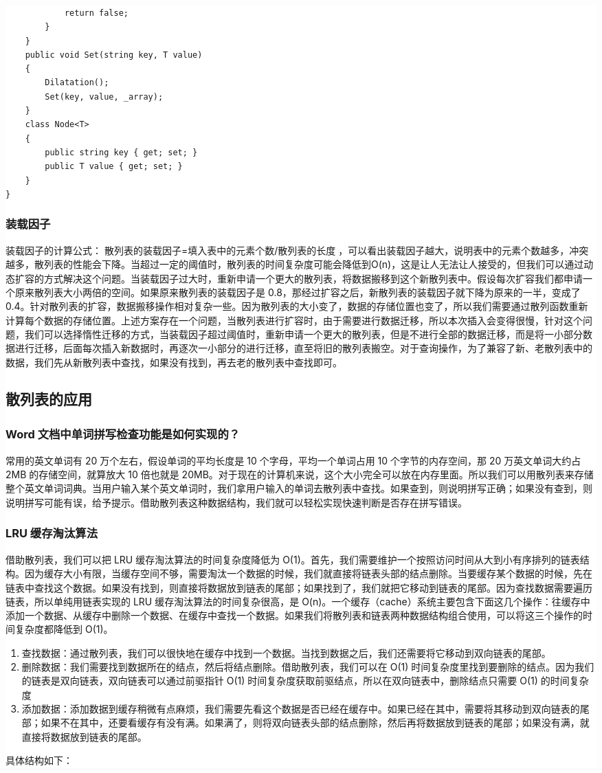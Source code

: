 ```
            return false;
        }
    }
    public void Set(string key, T value)
    {
        Dilatation();
        Set(key, value, _array);
    }
    class Node<T>
    {
        public string key { get; set; }
        public T value { get; set; }
    }
}
```

### 装载因子

装载因子的计算公式： 散列表的装载因子=填入表中的元素个数/散列表的长度 ，可以看出装载因子越大，说明表中的元素个数越多，冲突越多，散列表的性能会下降。当超过一定的阈值时，散列表的时间复杂度可能会降低到O(n)，这是让人无法让人接受的，但我们可以通过动态扩容的方式解决这个问题。当装载因子过大时，重新申请一个更大的散列表，将数据搬移到这个新散列表中。假设每次扩容我们都申请一个原来散列表大小两倍的空间。如果原来散列表的装载因子是 0.8，那经过扩容之后，新散列表的装载因子就下降为原来的一半，变成了 0.4。针对散列表的扩容，数据搬移操作相对复杂一些。因为散列表的大小变了，数据的存储位置也变了，所以我们需要通过散列函数重新计算每个数据的存储位置。上述方案存在一个问题，当散列表进行扩容时，由于需要进行数据迁移，所以本次插入会变得很慢，针对这个问题，我们可以选择惰性迁移的方式，当装载因子超过阈值时，重新申请一个更大的散列表，但是不进行全部的数据迁移，而是将一小部分数据进行迁移，后面每次插入新数据时，再逐次一小部分的进行迁移，直至将旧的散列表搬空。对于查询操作，为了兼容了新、老散列表中的数据，我们先从新散列表中查找，如果没有找到，再去老的散列表中查找即可。

## 散列表的应用

### Word 文档中单词拼写检查功能是如何实现的？

常用的英文单词有 20 万个左右，假设单词的平均长度是 10 个字母，平均一个单词占用 10 个字节的内存空间，那 20 万英文单词大约占 2MB 的存储空间，就算放大 10 倍也就是 20MB。对于现在的计算机来说，这个大小完全可以放在内存里面。所以我们可以用散列表来存储整个英文单词词典。当用户输入某个英文单词时，我们拿用户输入的单词去散列表中查找。如果查到，则说明拼写正确；如果没有查到，则说明拼写可能有误，给予提示。借助散列表这种数据结构，我们就可以轻松实现快速判断是否存在拼写错误。

### LRU 缓存淘汰算法

借助散列表，我们可以把 LRU 缓存淘汰算法的时间复杂度降低为 O(1)。首先，我们需要维护一个按照访问时间从大到小有序排列的链表结构。因为缓存大小有限，当缓存空间不够，需要淘汰一个数据的时候，我们就直接将链表头部的结点删除。当要缓存某个数据的时候，先在链表中查找这个数据。如果没有找到，则直接将数据放到链表的尾部；如果找到了，我们就把它移动到链表的尾部。因为查找数据需要遍历链表，所以单纯用链表实现的 LRU 缓存淘汰算法的时间复杂很高，是 O(n)。一个缓存（cache）系统主要包含下面这几个操作：往缓存中添加一个数据、从缓存中删除一个数据、在缓存中查找一个数据。如果我们将散列表和链表两种数据结构组合使用，可以将这三个操作的时间复杂度都降低到 O(1)。

1. 查找数据：通过散列表，我们可以很快地在缓存中找到一个数据。当找到数据之后，我们还需要将它移动到双向链表的尾部。
2. 删除数据：我们需要找到数据所在的结点，然后将结点删除。借助散列表，我们可以在 O(1) 时间复杂度里找到要删除的结点。因为我们的链表是双向链表，双向链表可以通过前驱指针 O(1) 时间复杂度获取前驱结点，所以在双向链表中，删除结点只需要 O(1) 的时间复杂度
3. 添加数据：添加数据到缓存稍微有点麻烦，我们需要先看这个数据是否已经在缓存中。如果已经在其中，需要将其移动到双向链表的尾部；如果不在其中，还要看缓存有没有满。如果满了，则将双向链表头部的结点删除，然后再将数据放到链表的尾部；如果没有满，就直接将数据放到链表的尾部。

具体结构如下：